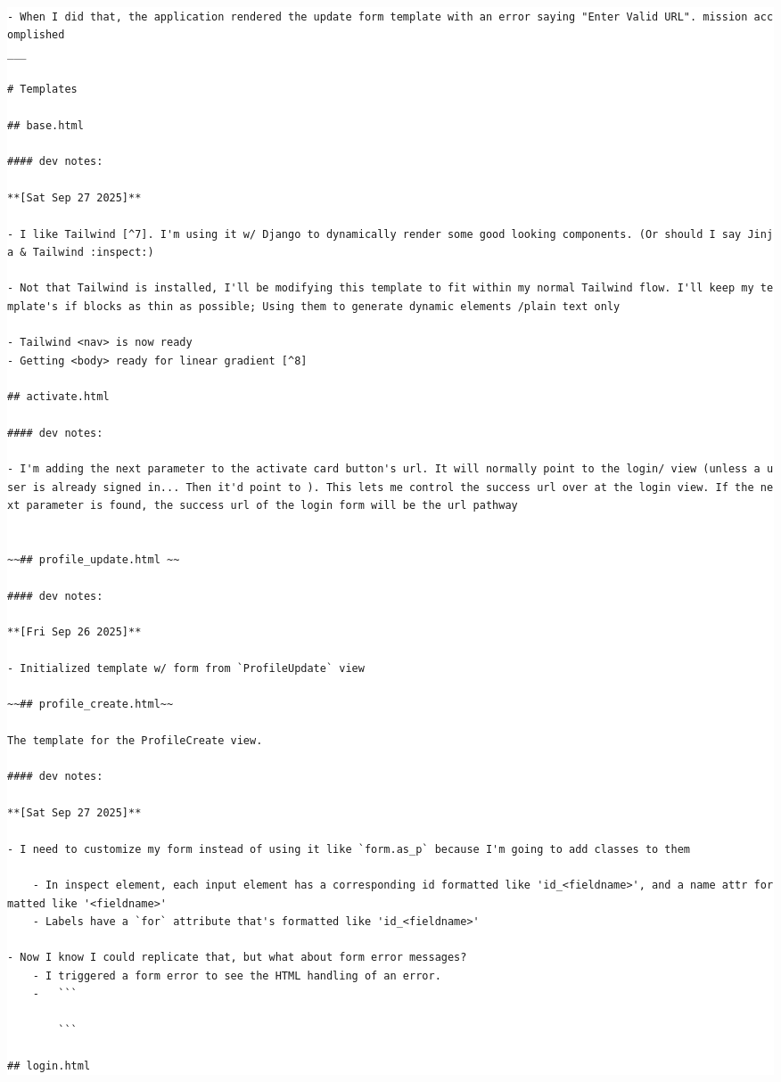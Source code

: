 ```
- When I did that, the application rendered the update form template with an error saying "Enter Valid URL". mission accomplished
___

# Templates

## base.html 

#### dev notes:

**[Sat Sep 27 2025]**

- I like Tailwind [^7]. I'm using it w/ Django to dynamically render some good looking components. (Or should I say Jinja & Tailwind :inspect:)

- Not that Tailwind is installed, I'll be modifying this template to fit within my normal Tailwind flow. I'll keep my template's if blocks as thin as possible; Using them to generate dynamic elements /plain text only

- Tailwind <nav> is now ready
- Getting <body> ready for linear gradient [^8]

## activate.html 

#### dev notes:

- I'm adding the next parameter to the activate card button's url. It will normally point to the login/ view (unless a user is already signed in... Then it'd point to ). This lets me control the success url over at the login view. If the next parameter is found, the success url of the login form will be the url pathway 


~~## profile_update.html ~~

#### dev notes:

**[Fri Sep 26 2025]**

- Initialized template w/ form from `ProfileUpdate` view

~~## profile_create.html~~

The template for the ProfileCreate view. 

#### dev notes:

**[Sat Sep 27 2025]**

- I need to customize my form instead of using it like `form.as_p` because I'm going to add classes to them 

	- In inspect element, each input element has a corresponding id formatted like 'id_<fieldname>', and a name attr formatted like '<fieldname>'
	- Labels have a `for` attribute that's formatted like 'id_<fieldname>'

- Now I know I could replicate that, but what about form error messages? 
	- I triggered a form error to see the HTML handling of an error. 
	- 	```
		
		```

## login.html 

```

[^1]: https://stackoverflow.com/questions/5517950/django-media-url-and-media-root
[^2]: Using Stripe with Django (https://testdriven.io/blog/django-stripe-tutorial/)
[^3]: Creating a checkout session in Stripe (https://docs.stripe.com/api/checkout/sessions/create)
[^4]: https://docs.djangoproject.com/en/5.2/ref/settings/#:~:text=LOGOUT_REDIRECT_URL
[^5]: All of Django's auth mixins (https://github.com/django/django/blob/stable/5.2.x/django/contrib/auth/mixins.py#L46)
[^6]: Using get_context_data() (https://docs.djangoproject.com/en/5.2/topics/class-based-views/generic-display/#adding-extra-context)
[^7]: Tailwind 'Play Cdn' (https://tailwindcss.com/docs/installation/play-cdn)
[^8]: Linear Gradient in Tailwind (https://tailwindcss.com/docs/background-image)
[^9]: CBVs subclass SingleObjectMixin! (https://docs.djangoproject.com/en/5.2/ref/class-based-views/mixins-single-object/)
[^10]: Aggregations? (https://docs.djangoproject.com/en/5.2/topics/db/aggregation/)
[^11]: Querying in Django (https://docs.djangoproject.com/en/5.2/topics/db/queries/)
[^12]: For-loop counter in template (https://stackoverflow.com/questions/11481499/django-iterate-number-in-for-loop-of-a-template)
[^13]: Annotating unique Datetime fields (https://forum.djangoproject.com/t/combining-count-and-queryset-datetimes/2799)
[^14]: Data Visualization using Plotly.js (https://plotly.com/javascript/line-charts/)
[^15]: renaming values in django (https://stackoverflow.com/questions/10598940/how-to-rename-items-in-values-in-django)
[^16]: Horizontal charts in plotly (https://plotly.com/javascript/horizontal-bar-charts/)
[^17]: Django Forms :cool; (https://docs.djangoproject.com/en/5.2/topics/forms/)
[^18]: Using Clean and ValidationError to validate form fields(https://docs.djangoproject.com/en/5.2/ref/forms/validation/#cleaning-and-validating-fields-that-depend-on-each-other) 
